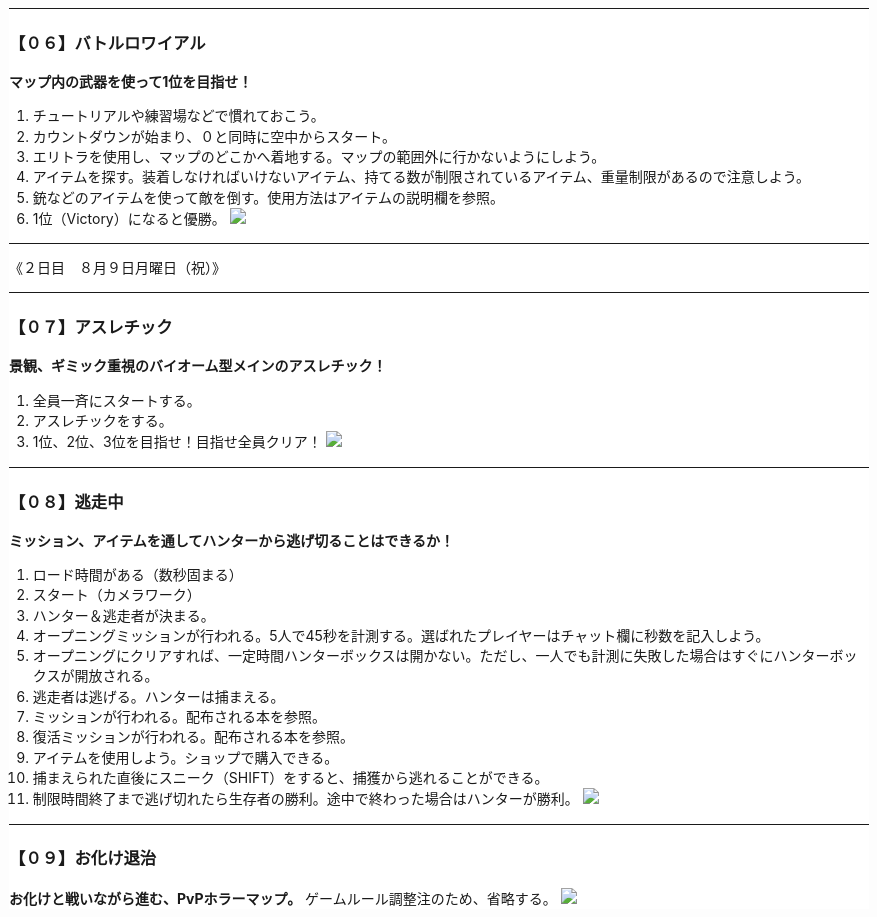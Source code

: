 ---------------

### 【０６】バトルロワイアル
**マップ内の武器を使って1位を目指せ！**
1. チュートリアルや練習場などで慣れておこう。
2. カウントダウンが始まり、０と同時に空中からスタート。
2. エリトラを使用し、マップのどこかへ着地する。マップの範囲外に行かないようにしよう。
3. アイテムを探す。装着しなければいけないアイテム、持てる数が制限されているアイテム、重量制限があるので注意しよう。
4. 銃などのアイテムを使って敵を倒す。使用方法はアイテムの説明欄を参照。
5. 1位（Victory）になると優勝。
![](https://i.imgur.com/E1RN40Y.png)

---------------







《２日目　８月９日月曜日（祝）》

---------------

### 【０７】アスレチック
**景観、ギミック重視のバイオーム型メインのアスレチック！**
1. 全員一斉にスタートする。
2. アスレチックをする。
3. 1位、2位、3位を目指せ！目指せ全員クリア！
![](https://i.imgur.com/DboX0KM.png)

---------------

### 【０８】逃走中
**ミッション、アイテムを通してハンターから逃げ切ることはできるか！**
1. ロード時間がある（数秒固まる）
2. スタート（カメラワーク）
3. ハンター＆逃走者が決まる。
4. オープニングミッションが行われる。5人で45秒を計測する。選ばれたプレイヤーはチャット欄に秒数を記入しよう。
5. オープニングにクリアすれば、一定時間ハンターボックスは開かない。ただし、一人でも計測に失敗した場合はすぐにハンターボックスが開放される。
6. 逃走者は逃げる。ハンターは捕まえる。
7. ミッションが行われる。配布される本を参照。
8. 復活ミッションが行われる。配布される本を参照。
9. アイテムを使用しよう。ショップで購入できる。
10. 捕まえられた直後にスニーク（SHIFT）をすると、捕獲から逃れることができる。
11. 制限時間終了まで逃げ切れたら生存者の勝利。途中で終わった場合はハンターが勝利。
![](https://i.imgur.com/Q8TMEGD.png)

---------------

### 【０９】お化け退治
**お化けと戦いながら進む、PvPホラーマップ。**
ゲームルール調整注のため、省略する。
![](https://i.imgur.com/NSZwsn3.png)
